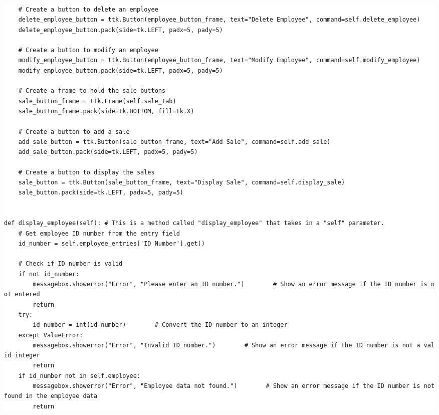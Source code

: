         # Create a button to delete an employee
        delete_employee_button = ttk.Button(employee_button_frame, text="Delete Employee", command=self.delete_employee)
        delete_employee_button.pack(side=tk.LEFT, padx=5, pady=5)

        # Create a button to modify an employee
        modify_employee_button = ttk.Button(employee_button_frame, text="Modify Employee", command=self.modify_employee)
        modify_employee_button.pack(side=tk.LEFT, padx=5, pady=5)

        # Create a frame to hold the sale buttons
        sale_button_frame = ttk.Frame(self.sale_tab)
        sale_button_frame.pack(side=tk.BOTTOM, fill=tk.X)

        # Create a button to add a sale
        add_sale_button = ttk.Button(sale_button_frame, text="Add Sale", command=self.add_sale)
        add_sale_button.pack(side=tk.LEFT, padx=5, pady=5)

        # Create a button to display the sales
        sale_button = ttk.Button(sale_button_frame, text="Display Sale", command=self.display_sale)
        sale_button.pack(side=tk.LEFT, padx=5, pady=5)

              
    def display_employee(self): # This is a method called "display_employee" that takes in a "self" parameter.
        # Get employee ID number from the entry field
        id_number = self.employee_entries['ID Number'].get()

        # Check if ID number is valid
        if not id_number:
            messagebox.showerror("Error", "Please enter an ID number.")        # Show an error message if the ID number is not entered
            return
        try:
            id_number = int(id_number)        # Convert the ID number to an integer
        except ValueError:
            messagebox.showerror("Error", "Invalid ID number.")        # Show an error message if the ID number is not a valid integer
            return
        if id_number not in self.employee:
            messagebox.showerror("Error", "Employee data not found.")        # Show an error message if the ID number is not found in the employee data
            return
